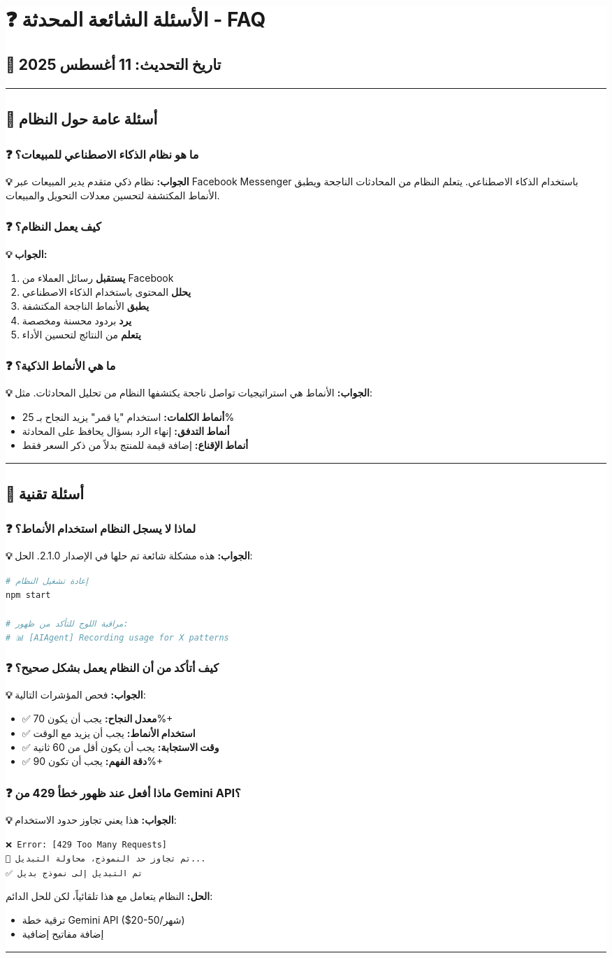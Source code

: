 # ❓ الأسئلة الشائعة المحدثة - FAQ

## 📅 **تاريخ التحديث:** 11 أغسطس 2025

---

## 🎯 **أسئلة عامة حول النظام**

### **❓ ما هو نظام الذكاء الاصطناعي للمبيعات؟**
**💡 الجواب:** نظام ذكي متقدم يدير المبيعات عبر Facebook Messenger باستخدام الذكاء الاصطناعي. يتعلم النظام من المحادثات الناجحة ويطبق الأنماط المكتشفة لتحسين معدلات التحويل والمبيعات.

### **❓ كيف يعمل النظام؟**
**💡 الجواب:** 
1. **يستقبل** رسائل العملاء من Facebook
2. **يحلل** المحتوى باستخدام الذكاء الاصطناعي
3. **يطبق** الأنماط الناجحة المكتشفة
4. **يرد** بردود محسنة ومخصصة
5. **يتعلم** من النتائج لتحسين الأداء

### **❓ ما هي الأنماط الذكية؟**
**💡 الجواب:** الأنماط هي استراتيجيات تواصل ناجحة يكتشفها النظام من تحليل المحادثات. مثل:
- **أنماط الكلمات:** استخدام "يا قمر" يزيد النجاح بـ 25%
- **أنماط التدفق:** إنهاء الرد بسؤال يحافظ على المحادثة
- **أنماط الإقناع:** إضافة قيمة للمنتج بدلاً من ذكر السعر فقط

---

## 🔧 **أسئلة تقنية**

### **❓ لماذا لا يسجل النظام استخدام الأنماط؟**
**💡 الجواب:** هذه مشكلة شائعة تم حلها في الإصدار 2.1.0. الحل:
```bash
# إعادة تشغيل النظام
npm start

# مراقبة اللوج للتأكد من ظهور:
# 📊 [AIAgent] Recording usage for X patterns
```

### **❓ كيف أتأكد من أن النظام يعمل بشكل صحيح؟**
**💡 الجواب:** فحص المؤشرات التالية:
- ✅ **معدل النجاح:** يجب أن يكون 70%+
- ✅ **استخدام الأنماط:** يجب أن يزيد مع الوقت
- ✅ **وقت الاستجابة:** يجب أن يكون أقل من 60 ثانية
- ✅ **دقة الفهم:** يجب أن تكون 90%+

### **❓ ماذا أفعل عند ظهور خطأ 429 من Gemini API؟**
**💡 الجواب:** هذا يعني تجاوز حدود الاستخدام:
```
❌ Error: [429 Too Many Requests]
🔄 تم تجاوز حد النموذج، محاولة التبديل...
✅ تم التبديل إلى نموذج بديل
```
**الحل:** النظام يتعامل مع هذا تلقائياً، لكن للحل الدائم:
- ترقية خطة Gemini API ($20-50/شهر)
- إضافة مفاتيح إضافية

---